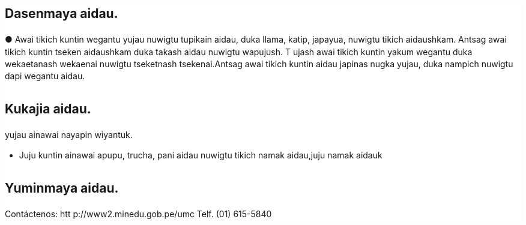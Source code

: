## Dasenmaya aidau.



●  Awai tikich kuntin wegantu yujau nuwigtu tupikain aidau, duka llama, katip, japayua, nuwigtu tikich aidaushkam. Antsag awai tikich kuntin tseken aidaushkam duka takash aidau nuwigtu wapujush. T ujash awai tikich kuntin yakum wegantu duka wekaetanash wekaenai nuwigtu tseketnash tsekenai.Antsag awai tikich kuntin aidau japinas nugka yujau, duka nampich nuwigtu dapi wegantu aidau.

## Kukajia aidau.



yujau ainawai nayapin wiyantuk.

-  Juju kuntin ainawai apupu, trucha, pani aidau nuwigtu tikich namak aidau,juju namak aidauk

## Yuminmaya aidau.



Contáctenos: htt   p://www2.minedu.gob.pe/umc Telf. (01) 615-5840





